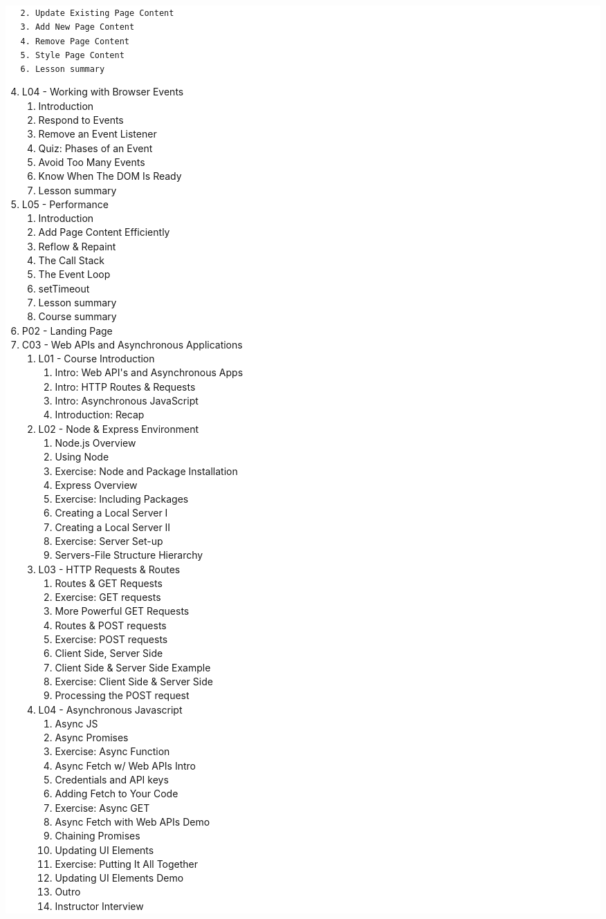        2. Update Existing Page Content
       3. Add New Page Content
       4. Remove Page Content
       5. Style Page Content
       6. Lesson summary
   4. L04 - Working with Browser Events
       1. Introduction
       2. Respond to Events
       3. Remove an Event Listener
       4. Quiz: Phases of an Event
       5. Avoid Too Many Events
       6. Know When The DOM Is Ready
       7. Lesson summary
   5. L05 - Performance
       1. Introduction
       2. Add Page Content Efficiently
       3. Reflow & Repaint
       4. The Call Stack
       5. The Event Loop
       6. setTimeout
       7. Lesson summary
       8. Course summary
   6. P02 - Landing Page
3. C03 - Web APIs and Asynchronous Applications
   1. L01 - Course Introduction
      1. Intro: Web API's and Asynchronous Apps
      2. Intro: HTTP Routes & Requests
      3. Intro: Asynchronous JavaScript
      4. Introduction: Recap
   2. L02 - Node & Express Environment
      1. Node.js Overview
      2. Using Node
      3. Exercise: Node and Package Installation
      4. Express Overview
      5. Exercise: Including Packages
      6. Creating a Local Server I
      7. Creating a Local Server II
      8. Exercise: Server Set-up
      9. Servers-File Structure Hierarchy
   3. L03 - HTTP Requests & Routes
       1. Routes & GET Requests
       2. Exercise: GET requests
       3. More Powerful GET Requests
       4. Routes & POST requests
       5. Exercise: POST requests
       6. Client Side, Server Side
       7. Client Side & Server Side Example
       8. Exercise: Client Side & Server Side
       9. Processing the POST request
   4. L04 - Asynchronous Javascript
       1. Async JS
       2. Async Promises
       3. Exercise: Async Function
       4. Async Fetch w/ Web APIs Intro
       5. Credentials and API keys
       6. Adding Fetch to Your Code
       7. Exercise: Async GET
       8. Async Fetch with Web APIs Demo
       9. Chaining Promises
       10. Updating UI Elements
       11. Exercise: Putting It All Together
       12. Updating UI Elements Demo
       13. Outro
       14. Instructor Interview